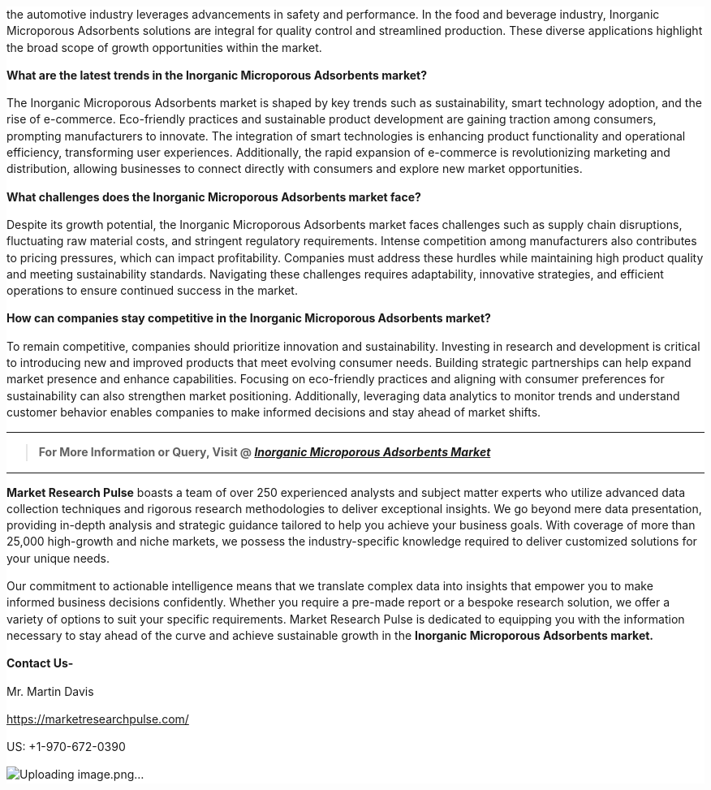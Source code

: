 the automotive industry leverages advancements in safety and performance. In the food and beverage industry, Inorganic Microporous Adsorbents solutions are integral for quality control and streamlined production. These diverse applications highlight the broad scope of growth opportunities within the market.</p><p><strong>What are the latest trends in the Inorganic Microporous Adsorbents market?</strong></p><p>The Inorganic Microporous Adsorbents market is shaped by key trends such as sustainability, smart technology adoption, and the rise of e-commerce. Eco-friendly practices and sustainable product development are gaining traction among consumers, prompting manufacturers to innovate. The integration of smart technologies is enhancing product functionality and operational efficiency, transforming user experiences. Additionally, the rapid expansion of e-commerce is revolutionizing marketing and distribution, allowing businesses to connect directly with consumers and explore new market opportunities.</p><p><strong>What challenges does the Inorganic Microporous Adsorbents market face?</strong></p><p>Despite its growth potential, the Inorganic Microporous Adsorbents market faces challenges such as supply chain disruptions, fluctuating raw material costs, and stringent regulatory requirements. Intense competition among manufacturers also contributes to pricing pressures, which can impact profitability. Companies must address these hurdles while maintaining high product quality and meeting sustainability standards. Navigating these challenges requires adaptability, innovative strategies, and efficient operations to ensure continued success in the market.</p><p><strong>How can companies stay competitive in the Inorganic Microporous Adsorbents market?</strong></p><p>To remain competitive, companies should prioritize innovation and sustainability. Investing in research and development is critical to introducing new and improved products that meet evolving consumer needs. Building strategic partnerships can help expand market presence and enhance capabilities. Focusing on eco-friendly practices and aligning with consumer preferences for sustainability can also strengthen market positioning. Additionally, leveraging data analytics to monitor trends and understand customer behavior enables companies to make informed decisions and stay ahead of market shifts.</p><hr /><blockquote><p><strong>For More Information or Query, Visit @&nbsp;<em><a href="https://marketresearchpulse.com/report/144798/inorganic-microporous-adsorbents-market?utm_source=Linkedin&utm_medium=019">Inorganic Microporous Adsorbents Market</a></em></strong></p></blockquote><hr /><p><strong>Market Research Pulse</strong> boasts a team of over 250 experienced analysts and subject matter experts who utilize advanced data collection techniques and rigorous research methodologies to deliver exceptional insights. We go beyond mere data presentation, providing in-depth analysis and strategic guidance tailored to help you achieve your business goals. With coverage of more than 25,000 high-growth and niche markets, we possess the industry-specific knowledge required to deliver customized solutions for your unique needs.</p><p>Our commitment to actionable intelligence means that we translate complex data into insights that empower you to make informed business decisions confidently. Whether you require a pre-made report or a bespoke research solution, we offer a variety of options to suit your specific requirements. Market Research Pulse is dedicated to equipping you with the information necessary to stay ahead of the curve and achieve sustainable growth in the <strong>Inorganic Microporous Adsorbents market.</strong></p><p><strong>Contact Us-</strong></p><p>Mr. Martin Davis</p><p>https://marketresearchpulse.com/</p><p>US: +1-970-672-0390</p>
![Uploading image.png…]()
